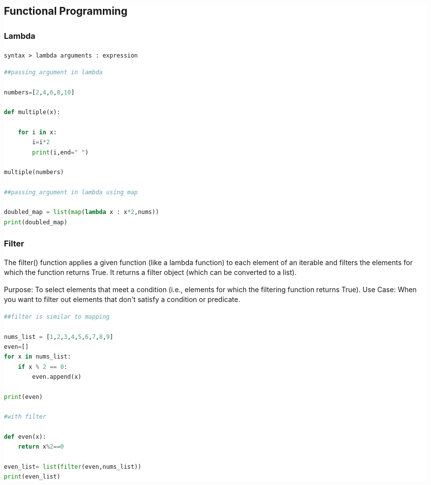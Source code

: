 ```python
```

## Functional Programming

### Lambda


```text
syntax > lambda arguments : expression 
```

```python
##passing argument in lambda

numbers=[2,4,6,8,10]

def multiple(x):

    for i in x:
        i=i*2
        print(i,end=" ")

multiple(numbers)

##passing argument in lambda using map
 
doubled_map = list(map(lambda x : x*2,nums))
print(doubled_map)
```

### Filter

The filter() function applies a given function (like a lambda function) to each element of an iterable and filters the elements for which the function returns True. It returns a filter object (which can be converted to a list).

Purpose: To select elements that meet a condition (i.e., elements for which the filtering function returns True).
Use Case: When you want to filter out elements that don't satisfy a condition or predicate.

```python
##filter is similar to mapping
 
nums_list = [1,2,3,4,5,6,7,8,9]
even=[]
for x in nums_list:
    if x % 2 == 0:
        even.append(x)

print(even)
 
#with filter
 
def even(x):
    return x%2==0
 
even_list= list(filter(even,nums_list))
print(even_list)
```

